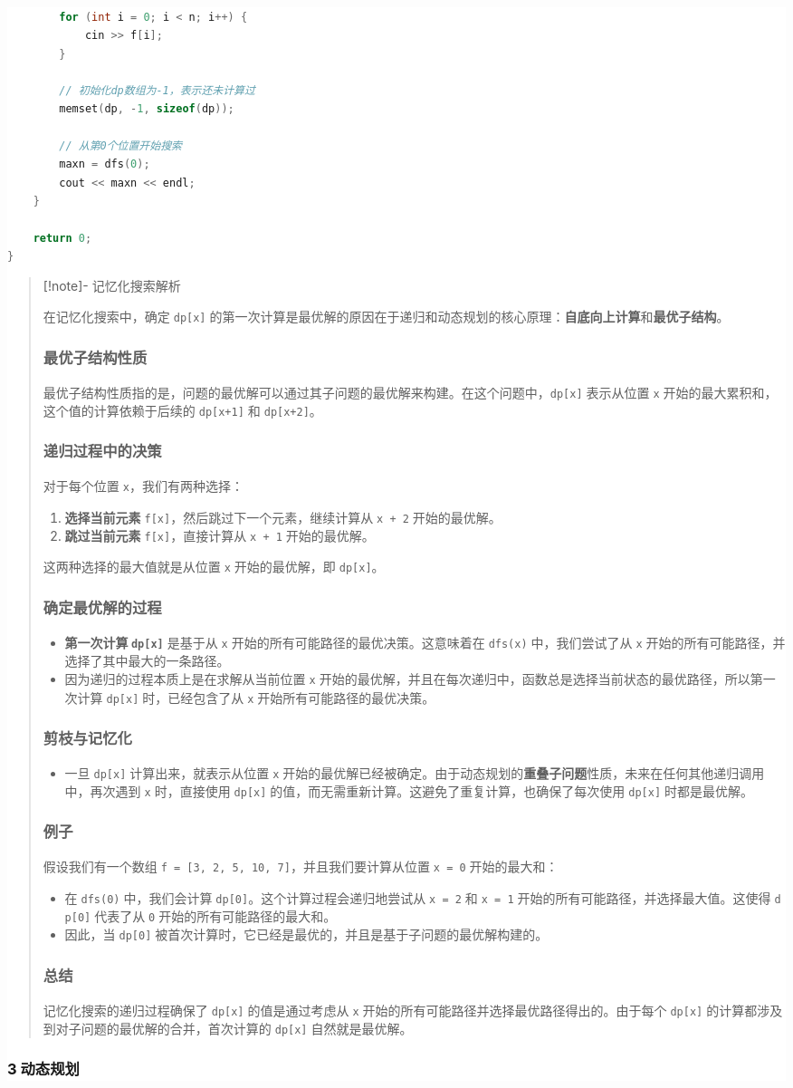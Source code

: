 ```cpp
        for (int i = 0; i < n; i++) {
            cin >> f[i];
        }
        
        // 初始化dp数组为-1，表示还未计算过
        memset(dp, -1, sizeof(dp));
        
        // 从第0个位置开始搜索
        maxn = dfs(0);
        cout << maxn << endl;
    }

    return 0;
}
```

> [!note]- 记忆化搜索解析
> 
> 在记忆化搜索中，确定 `dp[x]` 的第一次计算是最优解的原因在于递归和动态规划的核心原理：**自底向上计算**和**最优子结构**。
> 
> ### 最优子结构性质
> 最优子结构性质指的是，问题的最优解可以通过其子问题的最优解来构建。在这个问题中，`dp[x]` 表示从位置 `x` 开始的最大累积和，这个值的计算依赖于后续的 `dp[x+1]` 和 `dp[x+2]`。
> 
> ### 递归过程中的决策
> 对于每个位置 `x`，我们有两种选择：
> 1. **选择当前元素** `f[x]`，然后跳过下一个元素，继续计算从 `x + 2` 开始的最优解。
> 2. **跳过当前元素** `f[x]`，直接计算从 `x + 1` 开始的最优解。
> 
> 这两种选择的最大值就是从位置 `x` 开始的最优解，即 `dp[x]`。
> 
> ### 确定最优解的过程
> - **第一次计算 `dp[x]`** 是基于从 `x` 开始的所有可能路径的最优决策。这意味着在 `dfs(x)` 中，我们尝试了从 `x` 开始的所有可能路径，并选择了其中最大的一条路径。 
> - 因为递归的过程本质上是在求解从当前位置 `x` 开始的最优解，并且在每次递归中，函数总是选择当前状态的最优路径，所以第一次计算 `dp[x]` 时，已经包含了从 `x` 开始所有可能路径的最优决策。
> 
> ### 剪枝与记忆化
> - 一旦 `dp[x]` 计算出来，就表示从位置 `x` 开始的最优解已经被确定。由于动态规划的**重叠子问题**性质，未来在任何其他递归调用中，再次遇到 `x` 时，直接使用 `dp[x]` 的值，而无需重新计算。这避免了重复计算，也确保了每次使用 `dp[x]` 时都是最优解。
> 
> ### 例子
> 假设我们有一个数组 `f = [3, 2, 5, 10, 7]`，并且我们要计算从位置 `x = 0` 开始的最大和：
> - 在 `dfs(0)` 中，我们会计算 `dp[0]`。这个计算过程会递归地尝试从 `x = 2` 和 `x = 1` 开始的所有可能路径，并选择最大值。这使得 `dp[0]` 代表了从 `0` 开始的所有可能路径的最大和。
> - 因此，当 `dp[0]` 被首次计算时，它已经是最优的，并且是基于子问题的最优解构建的。
> 
> ### 总结
> 记忆化搜索的递归过程确保了 `dp[x]` 的值是通过考虑从 `x` 开始的所有可能路径并选择最优路径得出的。由于每个 `dp[x]` 的计算都涉及到对子问题的最优解的合并，首次计算的 `dp[x]` 自然就是最优解。

### 3 动态规划
